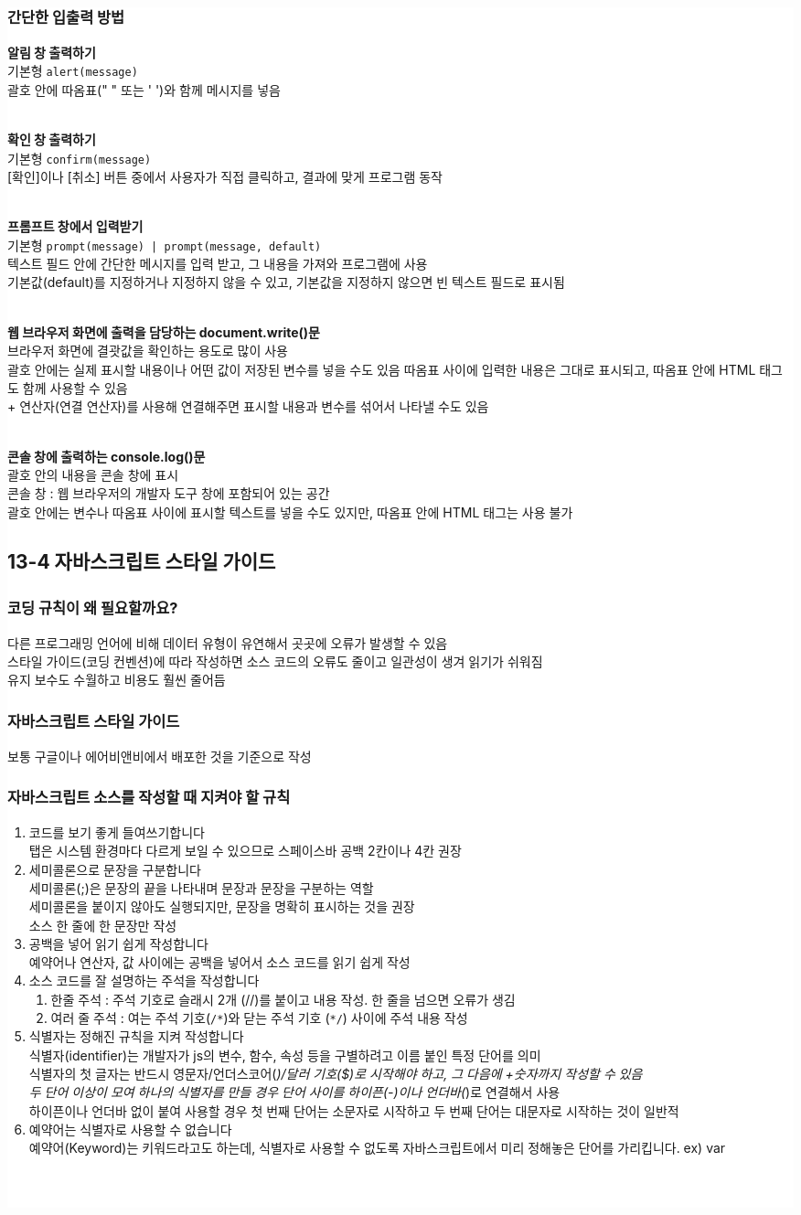### 간단한 입출력 방법
**알림 창 출력하기**  
기본형 `alert(message)`  
괄호 안에 따옴표(" " 또는 ' ')와 함께 메시지를 넣음  
<br>

**확인 창 출력하기**  
기본형 `confirm(message)`  
[확인]이나 [취소] 버튼 중에서 사용자가 직접 클릭하고, 결과에 맞게 프로그램 동작  
<br>

**프롬프트 창에서 입력받기**  
기본형 `prompt(message) | prompt(message, default)`  
텍스트 필드 안에 간단한 메시지를 입력 받고, 그 내용을 가져와 프로그램에 사용  
기본값(default)를 지정하거나 지정하지 않을 수 있고, 기본값을 지정하지 않으면 빈 텍스트 필드로 표시됨  
<br>

**웹 브라우저 화면에 출력을 담당하는 document.write()문**  
브라우저 화면에 결괏값을 확인하는 용도로 많이 사용  
괄호 안에는 실제 표시할 내용이나 어떤 값이 저장된 변수를 넣을 수도 있음  따옴표 사이에 입력한 내용은 그대로 표시되고, 따옴표 안에 HTML 태그도 함께 사용할 수 있음  
\+ 연산자(연결 연산자)를 사용해 연결해주면 표시할 내용과 변수를 섞어서 나타낼 수도 있음  
<br>

**콘솔 창에 출력하는 console.log()문**  
괄호 안의 내용을 콘솔 창에 표시  
콘솔 창 : 웹 브라우저의 개발자 도구 창에 포함되어 있는 공간  
괄호 안에는 변수나 따옴표 사이에 표시할 텍스트를 넣을 수도 있지만, 따옴표 안에 HTML 태그는 사용 불가  

## 13-4 자바스크립트 스타일 가이드
### 코딩 규칙이 왜 필요할까요?
다른 프로그래밍 언어에 비해 데이터 유형이 유연해서 곳곳에 오류가 발생할 수 있음  
스타일 가이드(코딩 컨벤션)에 따라 작성하면 소스 코드의 오류도 줄이고 일관성이 생겨 읽기가 쉬워짐  
유지 보수도 수월하고 비용도 훨씬 줄어듬  

### 자바스크립트 스타일 가이드
보통 구글이나 에어비앤비에서 배포한 것을 기준으로 작성  

### 자바스크립트 소스를 작성할 때 지켜야 할 규칙
1. 코드를 보기 좋게 들여쓰기합니다  
   탭은 시스템 환경마다 다르게 보일 수 있으므로 스페이스바 공백 2칸이나 4칸 권장  
2. 세미콜론으로 문장을 구분합니다  
   세미콜론(;)은 문장의 끝을 나타내며 문장과 문장을 구분하는 역할  
   세미콜론을 붙이지 않아도 실행되지만, 문장을 명확히 표시하는 것을 권장  
   소스 한 줄에 한 문장만 작성  
3. 공백을 넣어 읽기 쉽게 작성합니다  
   예약어나 연산자, 값 사이에는 공백을 넣어서 소스 코드를 읽기 쉽게 작성  
4. 소스 코드를 잘 설명하는 주석을 작성합니다  
   1. 한줄 주석 : 주석 기호로 슬래시 2개 (//)를 붙이고 내용 작성. 한 줄을 넘으면 오류가 생김  
   2. 여러 줄 주석 : 여는 주석 기호(`/*`)와 닫는 주석 기호 (`*/`) 사이에 주석 내용 작성  
5. 식별자는 정해진 규칙을 지켜 작성합니다  
   식별자(identifier)는 개발자가 js의 변수, 함수, 속성 등을 구별하려고 이름 붙인 특정 단어를 의미  
   식별자의 첫 글자는 반드시 영문자/언더스코어(_)/달러 기호($)로 시작해야 하고, 그 다음에 +숫자까지 작성할 수 있음  
   두 단어 이상이 모여 하나의 식별자를 만들 경우 단어 사이를 하이픈(-)이나 언더바(_)로 연결해서 사용  
   하이픈이나 언더바 없이 붙여 사용할 경우 첫 번째 단어는 소문자로 시작하고 두 번째 단어는 대문자로 시작하는 것이 일반적 
6. 예약어는 식별자로 사용할 수 없습니다  
   예약어(Keyword)는 키워드라고도 하는데, 식별자로 사용할 수 없도록 자바스크립트에서 미리 정해놓은 단어를 가리킵니다. ex) var
<br>
<br>
